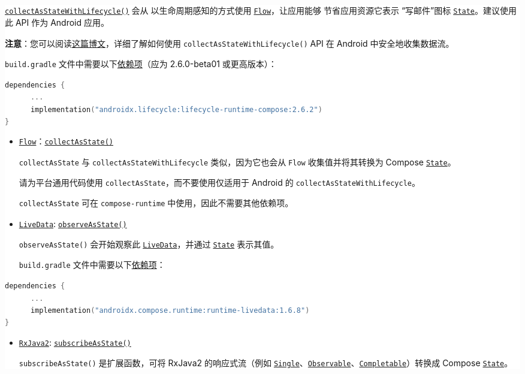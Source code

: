   [`collectAsStateWithLifecycle()`](https://developer.android.google.cn/reference/kotlin/androidx/lifecycle/compose/package-summary?hl=zh-cn#extension-functions) 会从 以生命周期感知的方式使用 [`Flow`](https://kotlin.github.io/kotlinx.coroutines/kotlinx-coroutines-core/kotlinx.coroutines.flow/-flow/index.html)，让应用能够 节省应用资源它表示 “写邮件”图标 [`State`](https://developer.android.google.cn/reference/kotlin/androidx/compose/runtime/State?hl=zh-cn)。建议使用此 API 作为 Android 应用。

  **注意**：您可以阅读[这篇博文](https://medium.com/androiddevelopers/consuming-flows-safely-in-jetpack-compose-cde014d0d5a3)，详细了解如何使用 `collectAsStateWithLifecycle()` API 在 Android 中安全地收集数据流。

  `build.gradle` 文件中需要以下[依赖项](https://developer.android.google.cn/jetpack/androidx/releases/lifecycle?hl=zh-cn)（应为 2.6.0-beta01 或更高版本）：

```kotlin
dependencies {
      ...
      implementation("androidx.lifecycle:lifecycle-runtime-compose:2.6.2")
}
```

- [`Flow`](https://kotlin.github.io/kotlinx.coroutines/kotlinx-coroutines-core/kotlinx.coroutines.flow/-flow/index.html)：[`collectAsState()`](https://developer.android.google.cn/reference/kotlin/androidx/compose/runtime/package-summary?hl=zh-cn#(kotlinx.coroutines.flow.StateFlow).collectAsState(kotlin.coroutines.CoroutineContext))

  `collectAsState` 与 `collectAsStateWithLifecycle` 类似，因为它也会从 `Flow` 收集值并将其转换为 Compose [`State`](https://developer.android.google.cn/reference/kotlin/androidx/compose/runtime/State?hl=zh-cn)。

  请为平台通用代码使用 `collectAsState`，而不要使用仅适用于 Android 的 `collectAsStateWithLifecycle`。

  `collectAsState` 可在 `compose-runtime` 中使用，因此不需要其他依赖项。

- [`LiveData`](https://developer.android.google.cn/reference/kotlin/androidx/compose/runtime/livedata/package-summary?hl=zh-cn): [`observeAsState()`](https://developer.android.google.cn/reference/kotlin/androidx/compose/runtime/livedata/package-summary?hl=zh-cn#(androidx.lifecycle.LiveData).observeAsState(kotlin.Any))

  `observeAsState()` 会开始观察此 [`LiveData`](https://developer.android.google.cn/reference/kotlin/androidx/lifecycle/LiveData?hl=zh-cn)，并通过 [`State`](https://developer.android.google.cn/reference/kotlin/androidx/compose/runtime/State?hl=zh-cn) 表示其值。

  `build.gradle` 文件中需要以下[依赖项](https://developer.android.google.cn/jetpack/androidx/releases/compose-runtime?hl=zh-cn)：

```kotlin
dependencies {
      ...
      implementation("androidx.compose.runtime:runtime-livedata:1.6.8")
}
```

- [`RxJava2`](https://developer.android.google.cn/reference/kotlin/androidx/compose/runtime/rxjava2/package-summary?hl=zh-cn): [`subscribeAsState()`](https://developer.android.google.cn/reference/kotlin/androidx/compose/runtime/rxjava2/package-summary?hl=zh-cn#extension-functions)

  `subscribeAsState()` 是扩展函数，可将 RxJava2 的响应式流（例如 [`Single`](http://reactivex.io/RxJava/2.x/javadoc/2.0.8/io/reactivex/Single.html)、[`Observable`](http://reactivex.io/RxJava/2.x/javadoc/2.0.8/io/reactivex/Observable.html)、[`Completable`](http://reactivex.io/RxJava/2.x/javadoc/2.0.8/io/reactivex/Completable.html)）转换成 Compose [`State`](https://developer.android.google.cn/reference/kotlin/androidx/compose/runtime/State?hl=zh-cn)。
